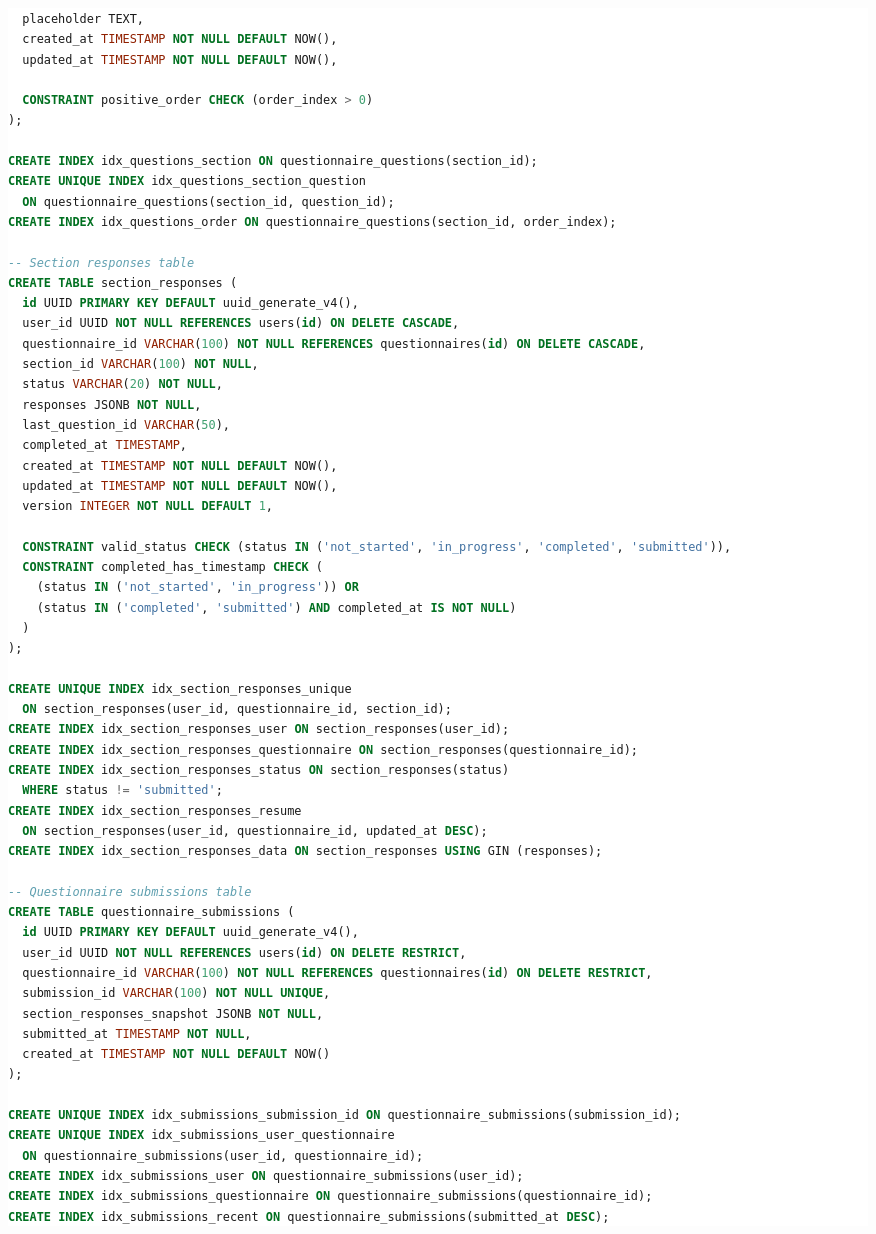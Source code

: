 ```sql
  placeholder TEXT,
  created_at TIMESTAMP NOT NULL DEFAULT NOW(),
  updated_at TIMESTAMP NOT NULL DEFAULT NOW(),

  CONSTRAINT positive_order CHECK (order_index > 0)
);

CREATE INDEX idx_questions_section ON questionnaire_questions(section_id);
CREATE UNIQUE INDEX idx_questions_section_question
  ON questionnaire_questions(section_id, question_id);
CREATE INDEX idx_questions_order ON questionnaire_questions(section_id, order_index);

-- Section responses table
CREATE TABLE section_responses (
  id UUID PRIMARY KEY DEFAULT uuid_generate_v4(),
  user_id UUID NOT NULL REFERENCES users(id) ON DELETE CASCADE,
  questionnaire_id VARCHAR(100) NOT NULL REFERENCES questionnaires(id) ON DELETE CASCADE,
  section_id VARCHAR(100) NOT NULL,
  status VARCHAR(20) NOT NULL,
  responses JSONB NOT NULL,
  last_question_id VARCHAR(50),
  completed_at TIMESTAMP,
  created_at TIMESTAMP NOT NULL DEFAULT NOW(),
  updated_at TIMESTAMP NOT NULL DEFAULT NOW(),
  version INTEGER NOT NULL DEFAULT 1,

  CONSTRAINT valid_status CHECK (status IN ('not_started', 'in_progress', 'completed', 'submitted')),
  CONSTRAINT completed_has_timestamp CHECK (
    (status IN ('not_started', 'in_progress')) OR
    (status IN ('completed', 'submitted') AND completed_at IS NOT NULL)
  )
);

CREATE UNIQUE INDEX idx_section_responses_unique
  ON section_responses(user_id, questionnaire_id, section_id);
CREATE INDEX idx_section_responses_user ON section_responses(user_id);
CREATE INDEX idx_section_responses_questionnaire ON section_responses(questionnaire_id);
CREATE INDEX idx_section_responses_status ON section_responses(status)
  WHERE status != 'submitted';
CREATE INDEX idx_section_responses_resume
  ON section_responses(user_id, questionnaire_id, updated_at DESC);
CREATE INDEX idx_section_responses_data ON section_responses USING GIN (responses);

-- Questionnaire submissions table
CREATE TABLE questionnaire_submissions (
  id UUID PRIMARY KEY DEFAULT uuid_generate_v4(),
  user_id UUID NOT NULL REFERENCES users(id) ON DELETE RESTRICT,
  questionnaire_id VARCHAR(100) NOT NULL REFERENCES questionnaires(id) ON DELETE RESTRICT,
  submission_id VARCHAR(100) NOT NULL UNIQUE,
  section_responses_snapshot JSONB NOT NULL,
  submitted_at TIMESTAMP NOT NULL,
  created_at TIMESTAMP NOT NULL DEFAULT NOW()
);

CREATE UNIQUE INDEX idx_submissions_submission_id ON questionnaire_submissions(submission_id);
CREATE UNIQUE INDEX idx_submissions_user_questionnaire
  ON questionnaire_submissions(user_id, questionnaire_id);
CREATE INDEX idx_submissions_user ON questionnaire_submissions(user_id);
CREATE INDEX idx_submissions_questionnaire ON questionnaire_submissions(questionnaire_id);
CREATE INDEX idx_submissions_recent ON questionnaire_submissions(submitted_at DESC);
```
